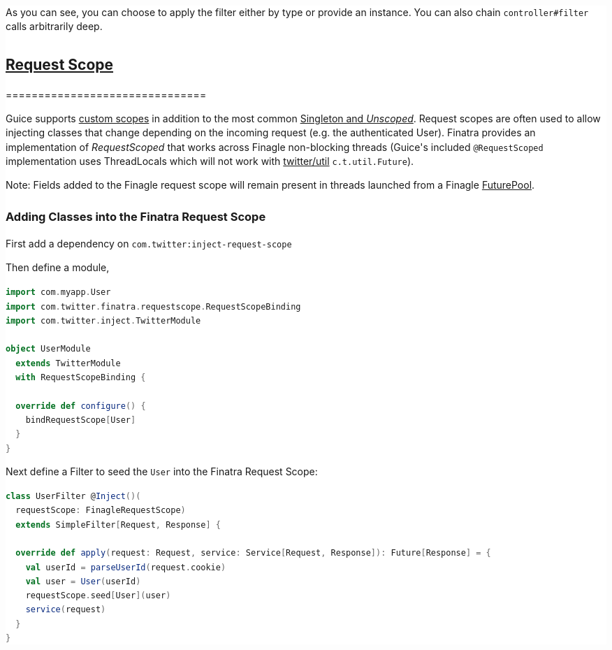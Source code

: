 <div></div>

As you can see, you can choose to apply the filter either by type or provide an instance. You can also chain `controller#filter` calls arbitrarily deep.

## <a class="anchor" name="request-scope" href="#request-scope">Request Scope</a>
===============================

Guice supports [custom scopes](https://github.com/google/guice/wiki/CustomScopes) in addition to the most common [Singleton and *Unscoped*](https://github.com/google/guice/wiki/Scopes). Request scopes are often used to allow injecting classes that change depending on the incoming request (e.g. the authenticated User). Finatra provides an implementation of *RequestScoped* that works across Finagle non-blocking threads (Guice's included `@RequestScoped` implementation uses ThreadLocals which will not work with [twitter/util](https://github.com/twitter/util/blob/develop/util-core/src/main/scala/com/twitter/util/Future.scala) `c.t.util.Future`).

Note: Fields added to the Finagle request scope will remain present in threads launched from a Finagle [FuturePool](https://github.com/twitter/util/blob/develop/util-core/src/main/scala/com/twitter/util/FuturePool.scala).

### Adding Classes into the Finatra Request Scope

First add a dependency on `com.twitter:inject-request-scope`

Then define a module,

```scala
import com.myapp.User
import com.twitter.finatra.requestscope.RequestScopeBinding
import com.twitter.inject.TwitterModule

object UserModule
  extends TwitterModule
  with RequestScopeBinding {

  override def configure() {
    bindRequestScope[User]
  }
}
```
<div></div>

Next define a Filter to seed the `User` into the Finatra Request Scope:
```scala
class UserFilter @Inject()(
  requestScope: FinagleRequestScope)
  extends SimpleFilter[Request, Response] {

  override def apply(request: Request, service: Service[Request, Response]): Future[Response] = {
    val userId = parseUserId(request.cookie)
    val user = User(userId)
    requestScope.seed[User](user)
    service(request)
  }
}
```
<div></div>
